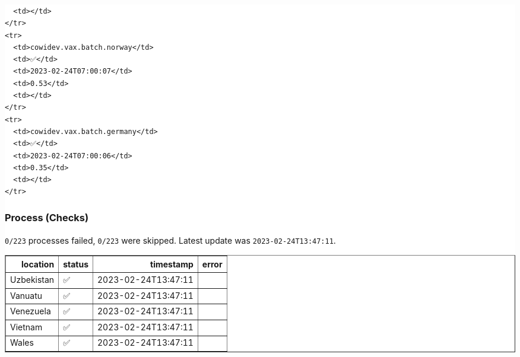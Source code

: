       <td></td>
    </tr>
    <tr>
      <td>cowidev.vax.batch.norway</td>
      <td>✅</td>
      <td>2023-02-24T07:00:07</td>
      <td>0.53</td>
      <td></td>
    </tr>
    <tr>
      <td>cowidev.vax.batch.germany</td>
      <td>✅</td>
      <td>2023-02-24T07:00:06</td>
      <td>0.35</td>
      <td></td>
    </tr>
  </tbody>
</table>


### Process (Checks)

`0/223` processes failed, `0/223` were skipped. Latest update was `2023-02-24T13:47:11`.

<table border="1" class="dataframe">
  <thead>
    <tr style="text-align: right;">
      <th>location</th>
      <th>status</th>
      <th>timestamp</th>
      <th>error</th>
    </tr>
  </thead>
  <tbody>
    <tr>
      <td>Uzbekistan</td>
      <td>✅</td>
      <td>2023-02-24T13:47:11</td>
      <td></td>
    </tr>
    <tr>
      <td>Vanuatu</td>
      <td>✅</td>
      <td>2023-02-24T13:47:11</td>
      <td></td>
    </tr>
    <tr>
      <td>Venezuela</td>
      <td>✅</td>
      <td>2023-02-24T13:47:11</td>
      <td></td>
    </tr>
    <tr>
      <td>Vietnam</td>
      <td>✅</td>
      <td>2023-02-24T13:47:11</td>
      <td></td>
    </tr>
    <tr>
      <td>Wales</td>
      <td>✅</td>
      <td>2023-02-24T13:47:11</td>
      <td></td>
    </tr>
    <tr>